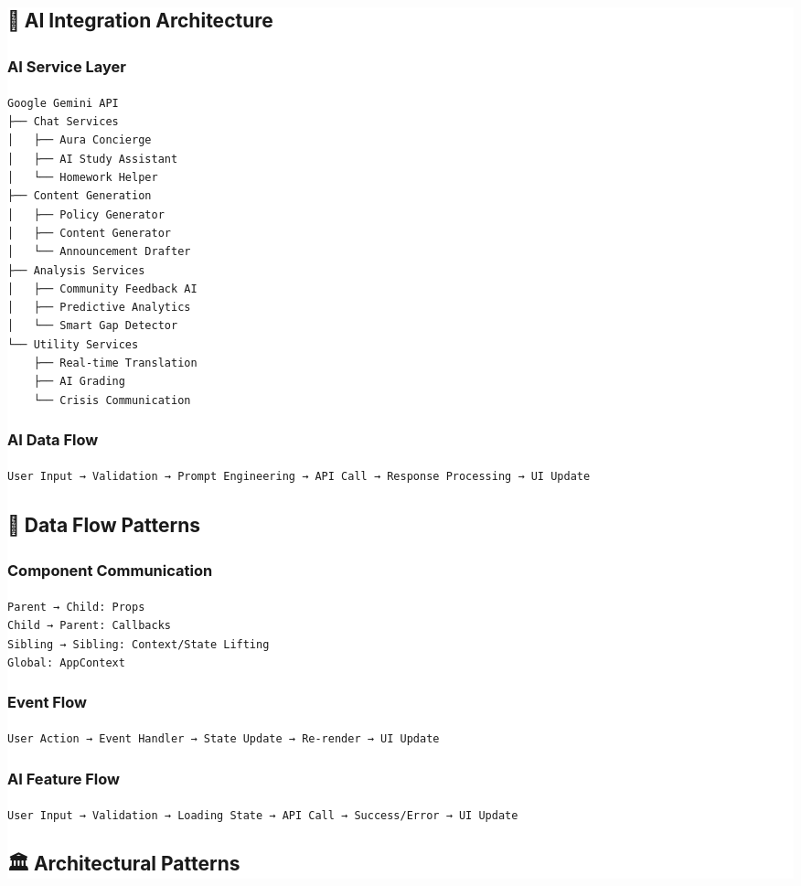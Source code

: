 ## 🤖 AI Integration Architecture

### AI Service Layer
```
Google Gemini API
├── Chat Services
│   ├── Aura Concierge
│   ├── AI Study Assistant
│   └── Homework Helper
├── Content Generation
│   ├── Policy Generator
│   ├── Content Generator
│   └── Announcement Drafter
├── Analysis Services
│   ├── Community Feedback AI
│   ├── Predictive Analytics
│   └── Smart Gap Detector
└── Utility Services
    ├── Real-time Translation
    ├── AI Grading
    └── Crisis Communication
```

### AI Data Flow
```
User Input → Validation → Prompt Engineering → API Call → Response Processing → UI Update
```

## 🔄 Data Flow Patterns

### Component Communication
```
Parent → Child: Props
Child → Parent: Callbacks
Sibling → Sibling: Context/State Lifting
Global: AppContext
```

### Event Flow
```
User Action → Event Handler → State Update → Re-render → UI Update
```

### AI Feature Flow
```
User Input → Validation → Loading State → API Call → Success/Error → UI Update
```

## 🏛️ Architectural Patterns

